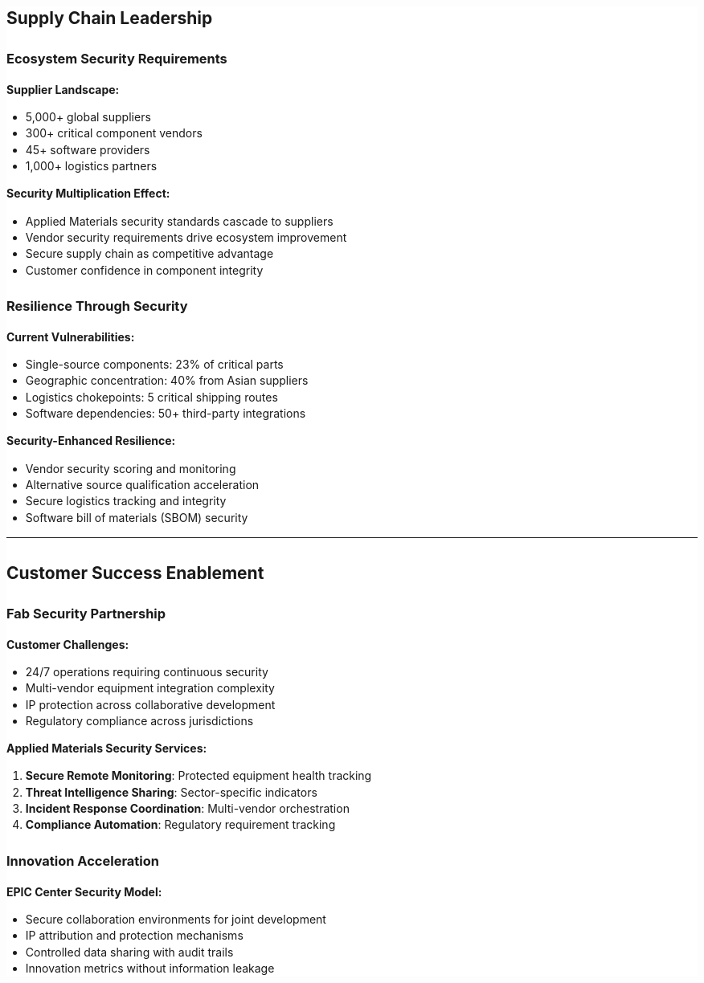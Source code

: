 ## Supply Chain Leadership

### Ecosystem Security Requirements
**Supplier Landscape:**
- 5,000+ global suppliers
- 300+ critical component vendors
- 45+ software providers
- 1,000+ logistics partners

**Security Multiplication Effect:**
- Applied Materials security standards cascade to suppliers
- Vendor security requirements drive ecosystem improvement
- Secure supply chain as competitive advantage
- Customer confidence in component integrity

### Resilience Through Security
**Current Vulnerabilities:**
- Single-source components: 23% of critical parts
- Geographic concentration: 40% from Asian suppliers
- Logistics chokepoints: 5 critical shipping routes
- Software dependencies: 50+ third-party integrations

**Security-Enhanced Resilience:**
- Vendor security scoring and monitoring
- Alternative source qualification acceleration
- Secure logistics tracking and integrity
- Software bill of materials (SBOM) security

---

## Customer Success Enablement

### Fab Security Partnership
**Customer Challenges:**
- 24/7 operations requiring continuous security
- Multi-vendor equipment integration complexity
- IP protection across collaborative development
- Regulatory compliance across jurisdictions

**Applied Materials Security Services:**
1. **Secure Remote Monitoring**: Protected equipment health tracking
2. **Threat Intelligence Sharing**: Sector-specific indicators
3. **Incident Response Coordination**: Multi-vendor orchestration
4. **Compliance Automation**: Regulatory requirement tracking

### Innovation Acceleration
**EPIC Center Security Model:**
- Secure collaboration environments for joint development
- IP attribution and protection mechanisms
- Controlled data sharing with audit trails
- Innovation metrics without information leakage
